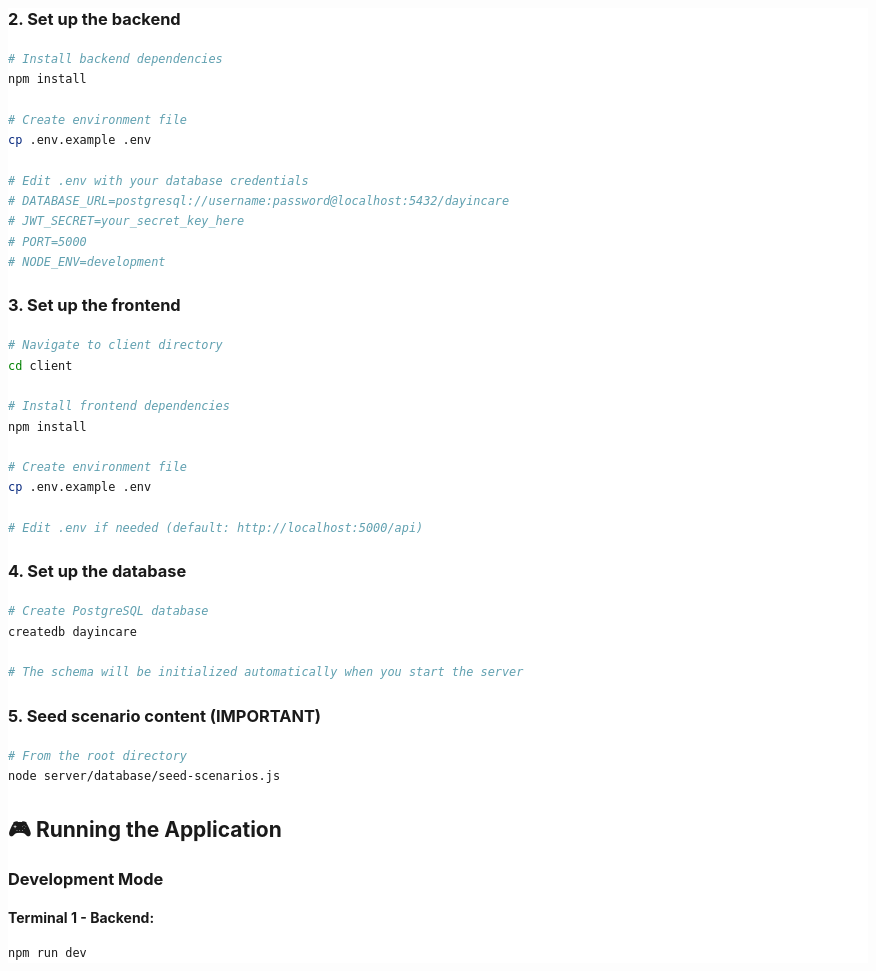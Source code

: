 ### 2. Set up the backend

```bash
# Install backend dependencies
npm install

# Create environment file
cp .env.example .env

# Edit .env with your database credentials
# DATABASE_URL=postgresql://username:password@localhost:5432/dayincare
# JWT_SECRET=your_secret_key_here
# PORT=5000
# NODE_ENV=development
```

### 3. Set up the frontend

```bash
# Navigate to client directory
cd client

# Install frontend dependencies
npm install

# Create environment file
cp .env.example .env

# Edit .env if needed (default: http://localhost:5000/api)
```

### 4. Set up the database

```bash
# Create PostgreSQL database
createdb dayincare

# The schema will be initialized automatically when you start the server
```

### 5. Seed scenario content (IMPORTANT)

```bash
# From the root directory
node server/database/seed-scenarios.js
```

## 🎮 Running the Application

### Development Mode

**Terminal 1 - Backend:**
```bash
npm run dev
```
